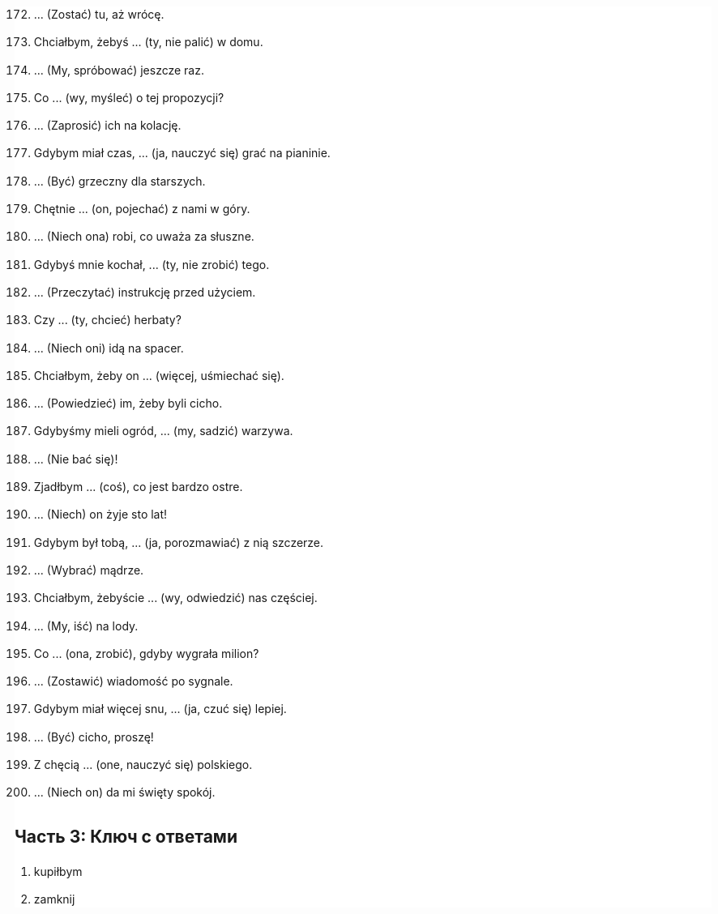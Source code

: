 172. ... (Zostać) tu, aż wrócę.
    
173. Chciałbym, żebyś ... (ty, nie palić) w domu.
    
174. ... (My, spróbować) jeszcze raz.
    
175. Co ... (wy, myśleć) o tej propozycji?
    
176. ... (Zaprosić) ich na kolację.
    
177. Gdybym miał czas, ... (ja, nauczyć się) grać na pianinie.
    
178. ... (Być) grzeczny dla starszych.
    
179. Chętnie ... (on, pojechać) z nami w góry.
    
180. ... (Niech ona) robi, co uważa za słuszne.
    
181. Gdybyś mnie kochał, ... (ty, nie zrobić) tego.
    
182. ... (Przeczytać) instrukcję przed użyciem.
    
183. Czy ... (ty, chcieć) herbaty?
    
184. ... (Niech oni) idą na spacer.
    
185. Chciałbym, żeby on ... (więcej, uśmiechać się).
    
186. ... (Powiedzieć) im, żeby byli cicho.
    
187. Gdybyśmy mieli ogród, ... (my, sadzić) warzywa.
    
188. ... (Nie bać się)!
    
189. Zjadłbym ... (coś), co jest bardzo ostre.
    
190. ... (Niech) on żyje sto lat!
    
191. Gdybym był tobą, ... (ja, porozmawiać) z nią szczerze.
    
192. ... (Wybrać) mądrze.
    
193. Chciałbym, żebyście ... (wy, odwiedzić) nas częściej.
    
194. ... (My, iść) na lody.
    
195. Co ... (ona, zrobić), gdyby wygrała milion?
    
196. ... (Zostawić) wiadomość po sygnale.
    
197. Gdybym miał więcej snu, ... (ja, czuć się) lepiej.
    
198. ... (Być) cicho, proszę!
    
199. Z chęcią ... (one, nauczyć się) polskiego.
    
200. ... (Niech on) da mi święty spokój.
    

## Часть 3: Ключ с ответами

1. kupiłbym
    
2. zamknij
    